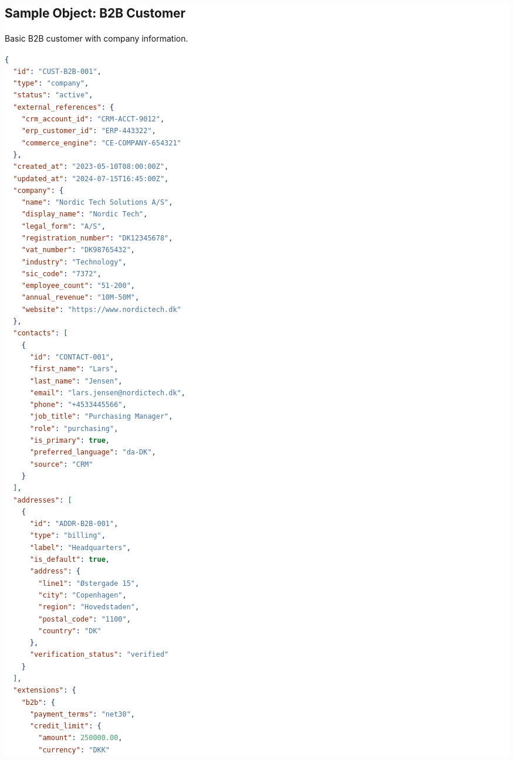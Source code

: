 ## Sample Object: B2B Customer

Basic B2B customer with company information.

```json
{
  "id": "CUST-B2B-001",
  "type": "company",
  "status": "active",
  "external_references": {
    "crm_account_id": "CRM-ACCT-9012",
    "erp_customer_id": "ERP-443322",
    "commerce_engine": "CE-COMPANY-654321"
  },
  "created_at": "2023-05-10T08:00:00Z",
  "updated_at": "2024-07-15T16:45:00Z",
  "company": {
    "name": "Nordic Tech Solutions A/S",
    "display_name": "Nordic Tech",
    "legal_form": "A/S",
    "registration_number": "DK12345678",
    "vat_number": "DK98765432",
    "industry": "Technology",
    "sic_code": "7372",
    "employee_count": "51-200",
    "annual_revenue": "10M-50M",
    "website": "https://www.nordictech.dk"
  },
  "contacts": [
    {
      "id": "CONTACT-001",
      "first_name": "Lars",
      "last_name": "Jensen",
      "email": "lars.jensen@nordictech.dk",
      "phone": "+4533445566",
      "job_title": "Purchasing Manager",
      "role": "purchasing",
      "is_primary": true,
      "preferred_language": "da-DK",
      "source": "CRM"
    }
  ],
  "addresses": [
    {
      "id": "ADDR-B2B-001",
      "type": "billing",
      "label": "Headquarters",
      "is_default": true,
      "address": {
        "line1": "Østergade 15",
        "city": "Copenhagen",
        "region": "Hovedstaden",
        "postal_code": "1100",
        "country": "DK"
      },
      "verification_status": "verified"
    }
  ],
  "extensions": {
    "b2b": {
      "payment_terms": "net30",
      "credit_limit": {
        "amount": 250000.00,
        "currency": "DKK"
```